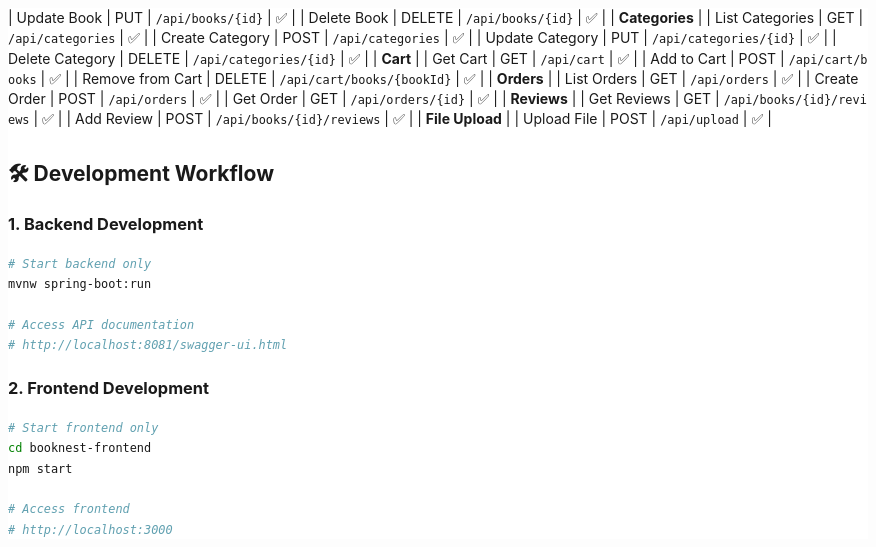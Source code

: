 | Update Book | PUT | `/api/books/{id}` | ✅ |
| Delete Book | DELETE | `/api/books/{id}` | ✅ |
| **Categories** |
| List Categories | GET | `/api/categories` | ✅ |
| Create Category | POST | `/api/categories` | ✅ |
| Update Category | PUT | `/api/categories/{id}` | ✅ |
| Delete Category | DELETE | `/api/categories/{id}` | ✅ |
| **Cart** |
| Get Cart | GET | `/api/cart` | ✅ |
| Add to Cart | POST | `/api/cart/books` | ✅ |
| Remove from Cart | DELETE | `/api/cart/books/{bookId}` | ✅ |
| **Orders** |
| List Orders | GET | `/api/orders` | ✅ |
| Create Order | POST | `/api/orders` | ✅ |
| Get Order | GET | `/api/orders/{id}` | ✅ |
| **Reviews** |
| Get Reviews | GET | `/api/books/{id}/reviews` | ✅ |
| Add Review | POST | `/api/books/{id}/reviews` | ✅ |
| **File Upload** |
| Upload File | POST | `/api/upload` | ✅ |

## 🛠️ Development Workflow

### 1. Backend Development
```bash
# Start backend only
mvnw spring-boot:run

# Access API documentation
# http://localhost:8081/swagger-ui.html
```

### 2. Frontend Development
```bash
# Start frontend only
cd booknest-frontend
npm start

# Access frontend
# http://localhost:3000
```
